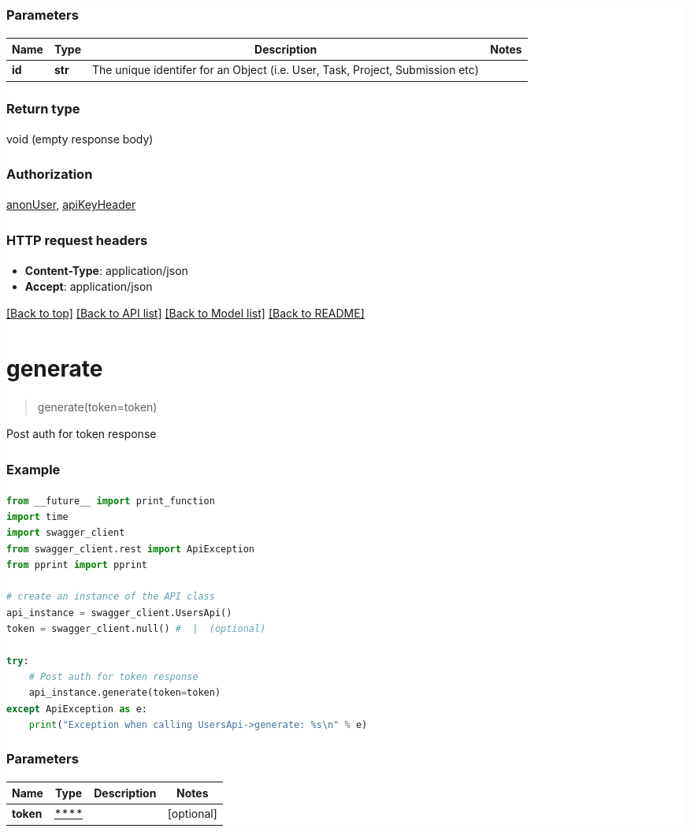 ### Parameters

Name | Type | Description  | Notes
------------- | ------------- | ------------- | -------------
 **id** | **str**| The unique identifer for an Object (i.e. User, Task, Project, Submission etc) | 

### Return type

void (empty response body)

### Authorization

[anonUser](../README.md#anonUser), [apiKeyHeader](../README.md#apiKeyHeader)

### HTTP request headers

 - **Content-Type**: application/json
 - **Accept**: application/json

[[Back to top]](#) [[Back to API list]](../README.md#documentation-for-api-endpoints) [[Back to Model list]](../README.md#documentation-for-models) [[Back to README]](../README.md)

# **generate**
> generate(token=token)

Post auth for token response

### Example
```python
from __future__ import print_function
import time
import swagger_client
from swagger_client.rest import ApiException
from pprint import pprint

# create an instance of the API class
api_instance = swagger_client.UsersApi()
token = swagger_client.null() #  |  (optional)

try:
    # Post auth for token response
    api_instance.generate(token=token)
except ApiException as e:
    print("Exception when calling UsersApi->generate: %s\n" % e)
```

### Parameters

Name | Type | Description  | Notes
------------- | ------------- | ------------- | -------------
 **token** | [****](.md)|  | [optional] 
